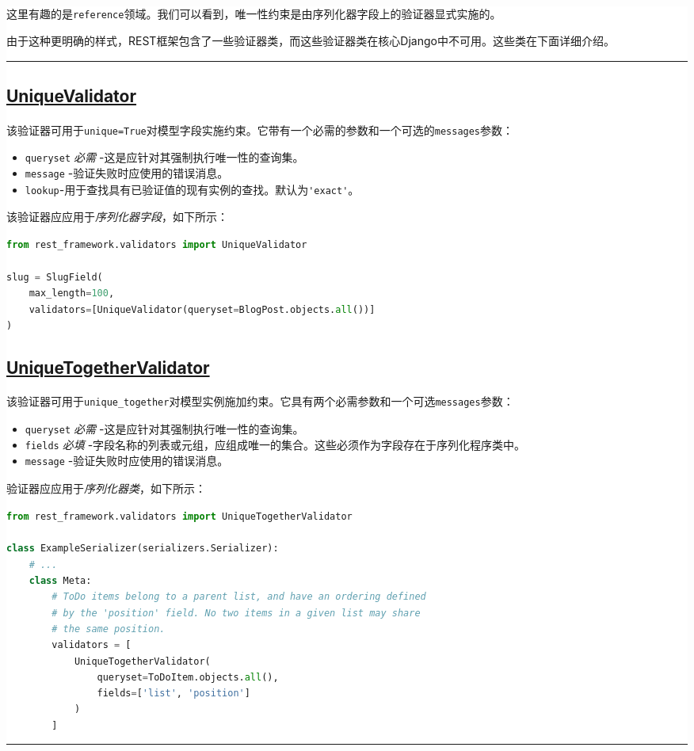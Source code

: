 这里有趣的是`reference`领域。我们可以看到，唯一性约束是由序列化器字段上的验证器显式实施的。

由于这种更明确的样式，REST框架包含了一些验证器类，而这些验证器类在核心Django中不可用。这些类在下面详细介绍。

------

## [UniqueValidator](https://www.django-rest-framework.org/api-guide/validators/#uniquevalidator)

该验证器可用于`unique=True`对模型字段实施约束。它带有一个必需的参数和一个可选的`messages`参数：

- `queryset` *必需* -这是应针对其强制执行唯一性的查询集。
- `message` -验证失败时应使用的错误消息。
- `lookup`-用于查找具有已验证值的现有实例的查找。默认为`'exact'`。

该验证器应应用于*序列化器字段*，如下所示：

```python
from rest_framework.validators import UniqueValidator

slug = SlugField(
    max_length=100,
    validators=[UniqueValidator(queryset=BlogPost.objects.all())]
)
```

## [UniqueTogetherValidator](https://www.django-rest-framework.org/api-guide/validators/#uniquetogethervalidator)

该验证器可用于`unique_together`对模型实例施加约束。它具有两个必需参数和一个可选`messages`参数：

- `queryset` *必需* -这是应针对其强制执行唯一性的查询集。
- `fields` *必填* -字段名称的列表或元组，应组成唯一的集合。这些必须作为字段存在于序列化程序类中。
- `message` -验证失败时应使用的错误消息。

验证器应应用于*序列化器类*，如下所示：

```python
from rest_framework.validators import UniqueTogetherValidator

class ExampleSerializer(serializers.Serializer):
    # ...
    class Meta:
        # ToDo items belong to a parent list, and have an ordering defined
        # by the 'position' field. No two items in a given list may share
        # the same position.
        validators = [
            UniqueTogetherValidator(
                queryset=ToDoItem.objects.all(),
                fields=['list', 'position']
            )
        ]
```

------
